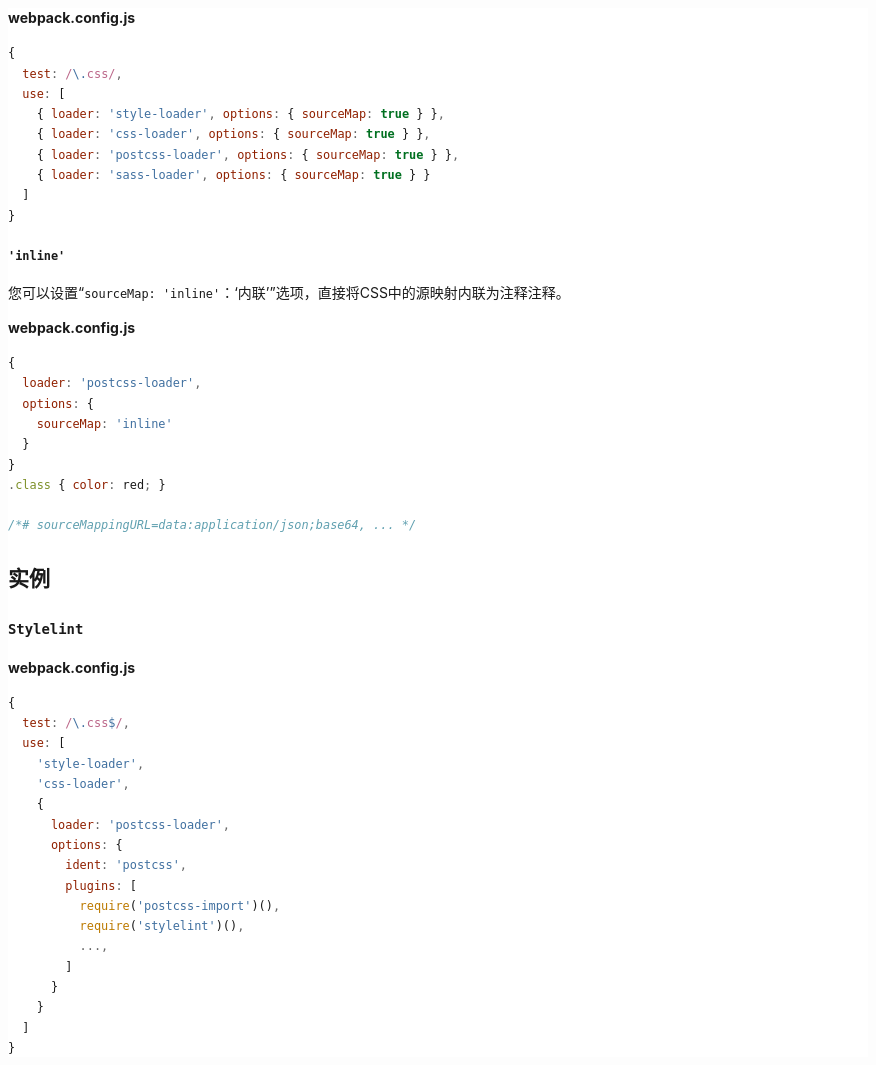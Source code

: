 **webpack.config.js**

```js
{
  test: /\.css/,
  use: [
    { loader: 'style-loader', options: { sourceMap: true } },
    { loader: 'css-loader', options: { sourceMap: true } },
    { loader: 'postcss-loader', options: { sourceMap: true } },
    { loader: 'sass-loader', options: { sourceMap: true } }
  ]
}
```

#### `'inline'`

您可以设置“`sourceMap: 'inline'`：‘内联’”选项，直接将CSS中的源映射内联为注释注释。

**webpack.config.js**

```js
{
  loader: 'postcss-loader',
  options: {
    sourceMap: 'inline'
  }
}
.class { color: red; }

/*# sourceMappingURL=data:application/json;base64, ... */
```

## 实例

### `Stylelint`

**webpack.config.js**

```js
{
  test: /\.css$/,
  use: [
    'style-loader',
    'css-loader',
    {
      loader: 'postcss-loader',
      options: {
        ident: 'postcss',
        plugins: [
          require('postcss-import')(),
          require('stylelint')(),
          ...,
        ]
      }
    }
  ]
}
```
